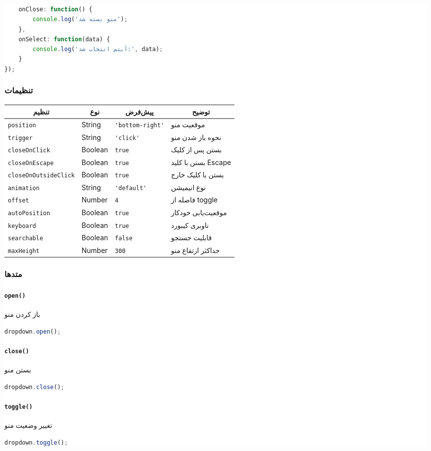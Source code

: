 ```javascript
    onClose: function() {
        console.log('منو بسته شد');
    },
    onSelect: function(data) {
        console.log('آیتم انتخاب شد:', data);
    }
});
```

### تنظیمات

| تنظیم | نوع | پیش‌فرض | توضیح |
|-------|-----|---------|-------|
| `position` | String | `'bottom-right'` | موقعیت منو |
| `trigger` | String | `'click'` | نحوه باز شدن منو |
| `closeOnClick` | Boolean | `true` | بستن پس از کلیک |
| `closeOnEscape` | Boolean | `true` | بستن با کلید Escape |
| `closeOnOutsideClick` | Boolean | `true` | بستن با کلیک خارج |
| `animation` | String | `'default'` | نوع انیمیشن |
| `offset` | Number | `4` | فاصله از toggle |
| `autoPosition` | Boolean | `true` | موقعیت‌یابی خودکار |
| `keyboard` | Boolean | `true` | ناوبری کیبورد |
| `searchable` | Boolean | `false` | قابلیت جستجو |
| `maxHeight` | Number | `300` | حداکثر ارتفاع منو |

### متدها

#### `open()`
باز کردن منو

```javascript
dropdown.open();
```

#### `close()`
بستن منو

```javascript
dropdown.close();
```

#### `toggle()`
تغییر وضعیت منو

```javascript
dropdown.toggle();
```
